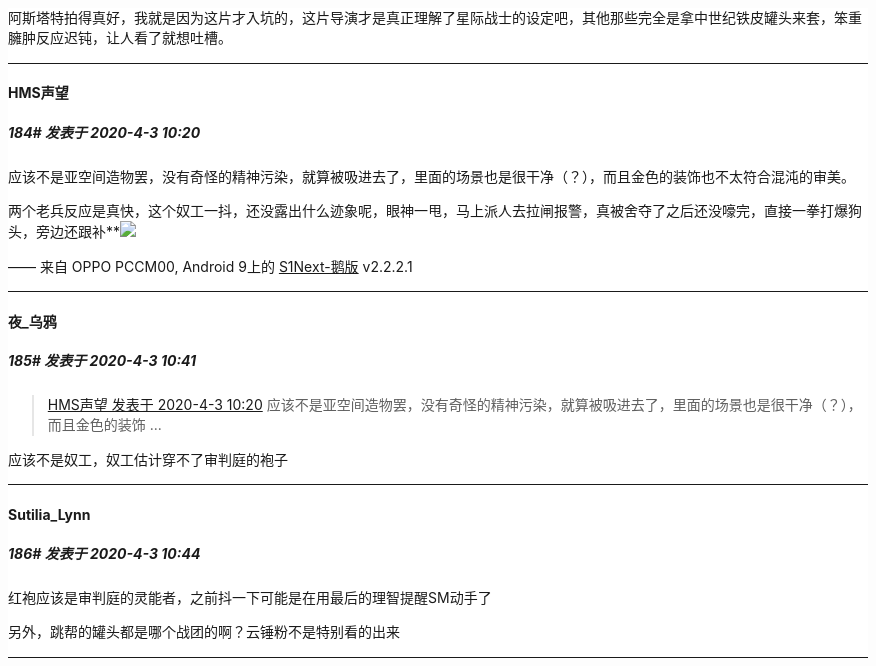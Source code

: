 


阿斯塔特拍得真好，我就是因为这片才入坑的，这片导演才是真正理解了星际战士的设定吧，其他那些完全是拿中世纪铁皮罐头来套，笨重臃肿反应迟钝，让人看了就想吐槽。







*****

####  HMS声望  
##### 184#       发表于 2020-4-3 10:20




应该不是亚空间造物罢，没有奇怪的精神污染，就算被吸进去了，里面的场景也是很干净（？），而且金色的装饰也不太符合混沌的审美。

两个老兵反应是真快，这个奴工一抖，还没露出什么迹象呢，眼神一甩，马上派人去拉闸报警，真被舍夺了之后还没嚎完，直接一拳打爆狗头，旁边还跟补**<img src="https://static.saraba1st.com/image/smiley/face2017/009.gif" referrerpolicy="no-referrer">

—— 来自 OPPO PCCM00, Android 9上的 [S1Next-鹅版](https://github.com/ykrank/S1-Next/releases) v2.2.2.1







*****

####  夜_乌鸦  
##### 185#       发表于 2020-4-3 10:41



<blockquote><a href="httphttps://bbs.saraba1st.com/2b/forum.php?mod=redirect&amp;goto=findpost&amp;pid=46964181&amp;ptid=1839821" target="_blank">HMS声望 发表于 2020-4-3 10:20</a>
应该不是亚空间造物罢，没有奇怪的精神污染，就算被吸进去了，里面的场景也是很干净（？），而且金色的装饰 ...</blockquote>
应该不是奴工，奴工估计穿不了审判庭的袍子







*****

####  Sutilia_Lynn  
##### 186#       发表于 2020-4-3 10:44




红袍应该是审判庭的灵能者，之前抖一下可能是在用最后的理智提醒SM动手了


另外，跳帮的罐头都是哪个战团的啊？云锤粉不是特别看的出来







*****
